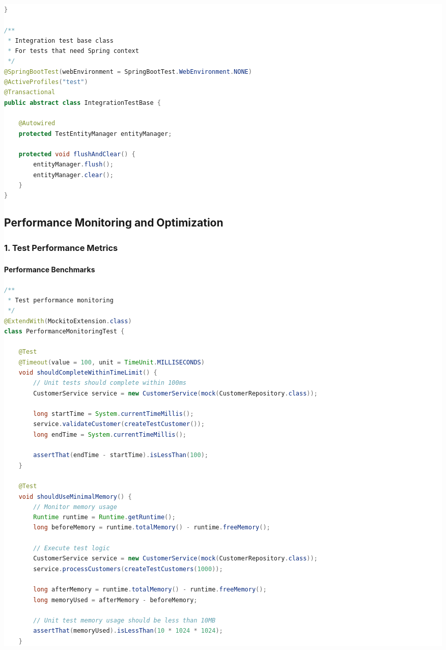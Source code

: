 ```java
}

/**
 * Integration test base class
 * For tests that need Spring context
 */
@SpringBootTest(webEnvironment = SpringBootTest.WebEnvironment.NONE)
@ActiveProfiles("test")
@Transactional
public abstract class IntegrationTestBase {
    
    @Autowired
    protected TestEntityManager entityManager;
    
    protected void flushAndClear() {
        entityManager.flush();
        entityManager.clear();
    }
}
```

## Performance Monitoring and Optimization

### 1. Test Performance Metrics

#### Performance Benchmarks

```java
/**
 * Test performance monitoring
 */
@ExtendWith(MockitoExtension.class)
class PerformanceMonitoringTest {
    
    @Test
    @Timeout(value = 100, unit = TimeUnit.MILLISECONDS)
    void shouldCompleteWithinTimeLimit() {
        // Unit tests should complete within 100ms
        CustomerService service = new CustomerService(mock(CustomerRepository.class));
        
        long startTime = System.currentTimeMillis();
        service.validateCustomer(createTestCustomer());
        long endTime = System.currentTimeMillis();
        
        assertThat(endTime - startTime).isLessThan(100);
    }
    
    @Test
    void shouldUseMinimalMemory() {
        // Monitor memory usage
        Runtime runtime = Runtime.getRuntime();
        long beforeMemory = runtime.totalMemory() - runtime.freeMemory();
        
        // Execute test logic
        CustomerService service = new CustomerService(mock(CustomerRepository.class));
        service.processCustomers(createTestCustomers(1000));
        
        long afterMemory = runtime.totalMemory() - runtime.freeMemory();
        long memoryUsed = afterMemory - beforeMemory;
        
        // Unit test memory usage should be less than 10MB
        assertThat(memoryUsed).isLessThan(10 * 1024 * 1024);
    }
```